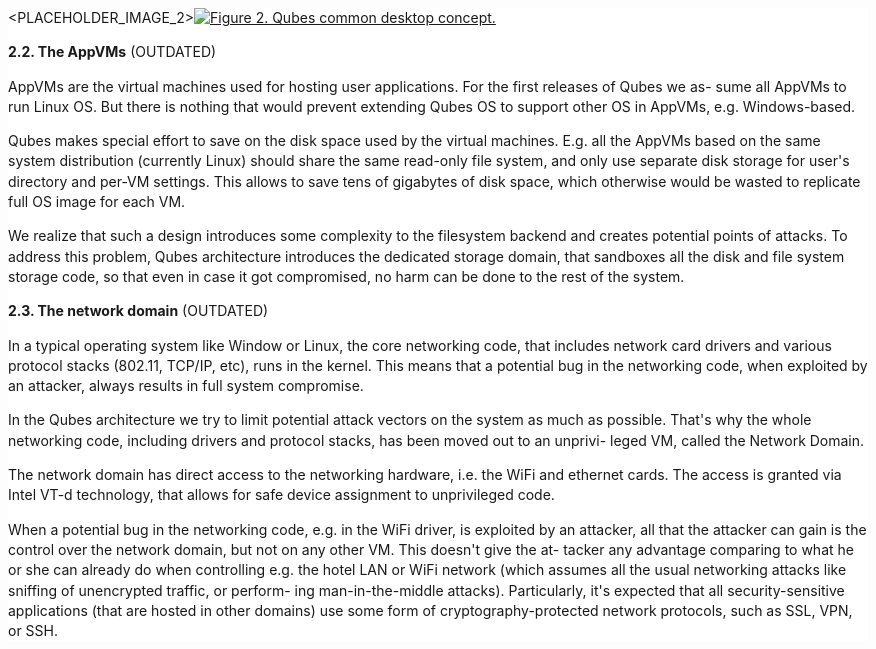 <PLACEHOLDER_IMAGE_2>[![Figure 2. Qubes common desktop concept.](/images/2.png)](/images/2.png)

**2.2. The AppVMs** (OUTDATED)

AppVMs are the virtual machines used for hosting user applications. For the first releases of Qubes we as-
sume all AppVMs to run Linux OS. But there is nothing that would prevent extending Qubes OS to support
other OS in AppVMs, e.g. Windows-based.

Qubes makes special effort to save on the disk space used by the virtual machines. E.g. all the AppVMs
based on the same system distribution (currently Linux) should share the same read-only file system, and
only use separate disk storage for user's directory and per-VM settings. This allows to save tens of gigabytes
of disk space, which otherwise would be wasted to replicate full OS image for each VM.

We realize that such a design introduces some complexity to the filesystem backend and creates potential
points of attacks. To address this problem, Qubes architecture introduces the dedicated storage domain, that
sandboxes all the disk and file system storage code, so that even in case it got compromised, no harm can
be done to the rest of the system.

**2.3. The network domain** (OUTDATED)

In a typical operating system like Window or Linux, the core networking code, that includes network card
drivers and various protocol stacks (802.11, TCP/IP, etc), runs in the kernel. This means that a potential bug
in the networking code, when exploited by an attacker, always results in full system compromise.

In the Qubes architecture we try to limit potential attack vectors on the system as much as possible. That's
why the whole networking code, including drivers and protocol stacks, has been moved out to an unprivi-
leged VM, called the Network Domain.

The network domain has direct access to the networking hardware, i.e. the WiFi and ethernet cards. The
access is granted via Intel VT-d technology, that allows for safe device assignment to unprivileged code.

When a potential bug in the networking code, e.g. in the WiFi driver, is exploited by an attacker, all that the
attacker can gain is the control over the network domain, but not on any other VM. This doesn't give the at-
tacker any advantage comparing to what he or she can already do when controlling e.g. the hotel LAN or
WiFi network (which assumes all the usual networking attacks like sniffing of unencrypted traffic, or perform-
ing man-in-the-middle attacks). Particularly, it's expected that all security-sensitive applications (that are
hosted in other domains) use some form of cryptography-protected network protocols, such as SSL, VPN, or
SSH.
